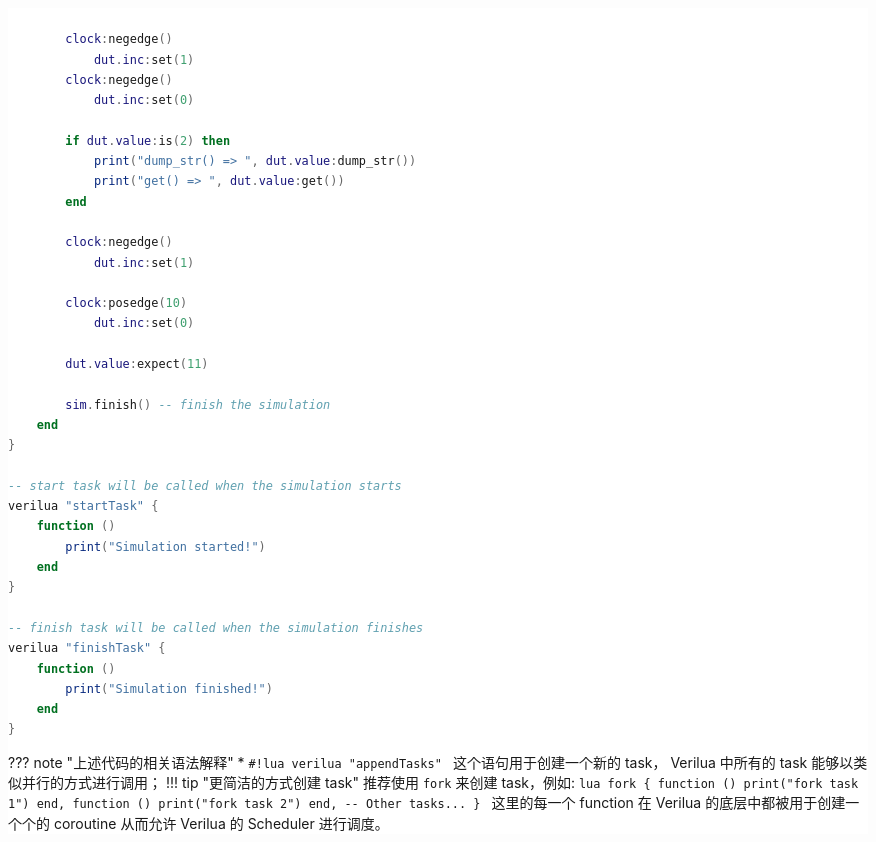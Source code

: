 ```lua title="LuaMain.lua" linenums="1"

        clock:negedge()
            dut.inc:set(1)
        clock:negedge()
            dut.inc:set(0)
        
        if dut.value:is(2) then
            print("dump_str() => ", dut.value:dump_str())
            print("get() => ", dut.value:get())
        end

        clock:negedge()
            dut.inc:set(1)
        
        clock:posedge(10)
            dut.inc:set(0)

        dut.value:expect(11)

        sim.finish() -- finish the simulation
    end
}

-- start task will be called when the simulation starts
verilua "startTask" {
    function ()
        print("Simulation started!")
    end
}

-- finish task will be called when the simulation finishes
verilua "finishTask" {
    function ()
        print("Simulation finished!")
    end
}
```

??? note "上述代码的相关语法解释"
    * `#!lua verilua "appendTasks" ` 这个语句用于创建一个新的 task， Verilua 中所有的 task 能够以类似并行的方式进行调用；
    !!! tip "更简洁的方式创建 task"
        推荐使用 `fork` 来创建 task，例如: 
        ```lua
        fork {
            function ()
                print("fork task 1")
            end,
            function ()
                print("fork task 2")
            end,
            -- Other tasks...
        }
        ```
        这里的每一个 function 在 Verilua 的底层中都被用于创建一个个的 coroutine 从而允许 Verilua 的 Scheduler 进行调度。
